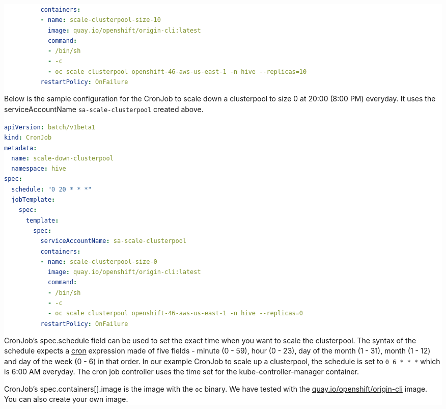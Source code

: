 ```yaml
          containers:
          - name: scale-clusterpool-size-10
            image: quay.io/openshift/origin-cli:latest
            command:
            - /bin/sh 
            - -c 
            - oc scale clusterpool openshift-46-aws-us-east-1 -n hive --replicas=10
          restartPolicy: OnFailure
```

Below is the sample configuration for the CronJob to scale down a clusterpool to size 0 at 20:00 (8:00 PM) everyday. It uses the serviceAccountName `sa-scale-clusterpool` created above.  
```yaml
apiVersion: batch/v1beta1
kind: CronJob
metadata:
  name: scale-down-clusterpool
  namespace: hive
spec:
  schedule: "0 20 * * *"
  jobTemplate:
    spec:
      template:
        spec:
          serviceAccountName: sa-scale-clusterpool
          containers:
          - name: scale-clusterpool-size-0
            image: quay.io/openshift/origin-cli:latest
            command:
            - /bin/sh 
            - -c 
            - oc scale clusterpool openshift-46-aws-us-east-1 -n hive --replicas=0
          restartPolicy: OnFailure
```

CronJob’s spec.schedule field can be used to set the exact time when you want to scale the clusterpool. The syntax of the schedule expects a [cron](https://en.wikipedia.org/wiki/Cron) expression made of five fields - minute (0 - 59), hour (0 - 23), day of the month (1 - 31), month (1 - 12) and day of the week (0 - 6) in that order. In our example CronJob to scale up a clusterpool, the schedule is set to `0 6 * * *` which is 6:00 AM everyday. The cron job controller uses the time set for the kube-controller-manager container.

CronJob’s spec.containers[].image is the image with the `oc` binary. We have tested with the [quay.io/openshift/origin-cli](https://quay.io/repository/openshift/origin-cli) image. You can also create your own image.
